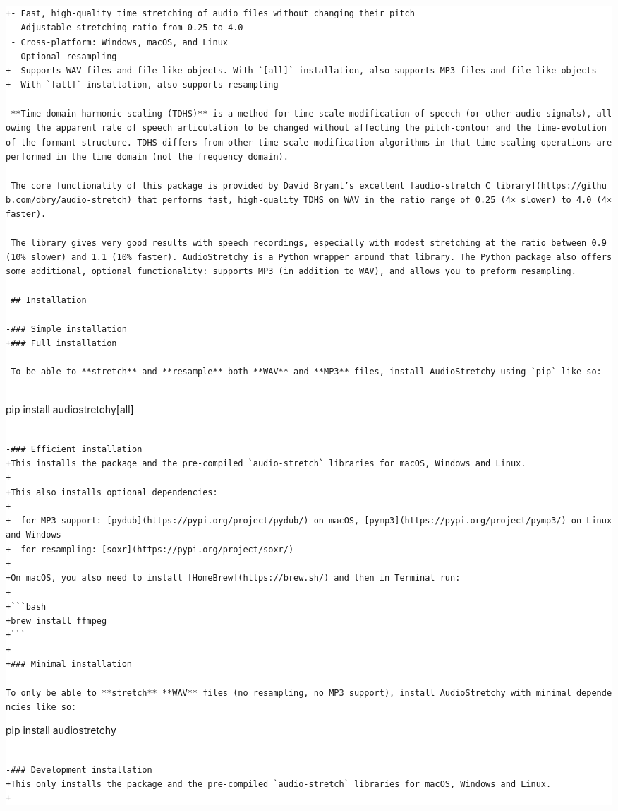 ```
+- Fast, high-quality time stretching of audio files without changing their pitch
 - Adjustable stretching ratio from 0.25 to 4.0
 - Cross-platform: Windows, macOS, and Linux
-- Optional resampling
+- Supports WAV files and file-like objects. With `[all]` installation, also supports MP3 files and file-like objects
+- With `[all]` installation, also supports resampling
 
 **Time-domain harmonic scaling (TDHS)** is a method for time-scale modification of speech (or other audio signals), allowing the apparent rate of speech articulation to be changed without affecting the pitch-contour and the time-evolution of the formant structure. TDHS differs from other time-scale modification algorithms in that time-scaling operations are performed in the time domain (not the frequency domain).
 
 The core functionality of this package is provided by David Bryant’s excellent [audio-stretch C library](https://github.com/dbry/audio-stretch) that performs fast, high-quality TDHS on WAV in the ratio range of 0.25 (4× slower) to 4.0 (4× faster). 
 
 The library gives very good results with speech recordings, especially with modest stretching at the ratio between 0.9 (10% slower) and 1.1 (10% faster). AudioStretchy is a Python wrapper around that library. The Python package also offers some additional, optional functionality: supports MP3 (in addition to WAV), and allows you to preform resampling.
 
 ## Installation
 
-### Simple installation
+### Full installation
 
 To be able to **stretch** and **resample** both **WAV** and **MP3** files, install AudioStretchy using `pip` like so:
 
 ```
 pip install audiostretchy[all]
 ```
 
-### Efficient installation
+This installs the package and the pre-compiled `audio-stretch` libraries for macOS, Windows and Linux. 
+
+This also installs optional dependencies: 
+
+- for MP3 support: [pydub](https://pypi.org/project/pydub/) on macOS, [pymp3](https://pypi.org/project/pymp3/) on Linux and Windows
+- for resampling: [soxr](https://pypi.org/project/soxr/)
+
+On macOS, you also need to install [HomeBrew](https://brew.sh/) and then in Terminal run: 
+
+```bash
+brew install ffmpeg
+```
+
+### Minimal installation
 
 To only be able to **stretch** **WAV** files (no resampling, no MP3 support), install AudioStretchy with minimal dependencies like so: 
 
 ```
 pip install audiostretchy
 ```
 
-### Development installation
+This only installs the package and the pre-compiled `audio-stretch` libraries for macOS, Windows and Linux. 
+
 ```